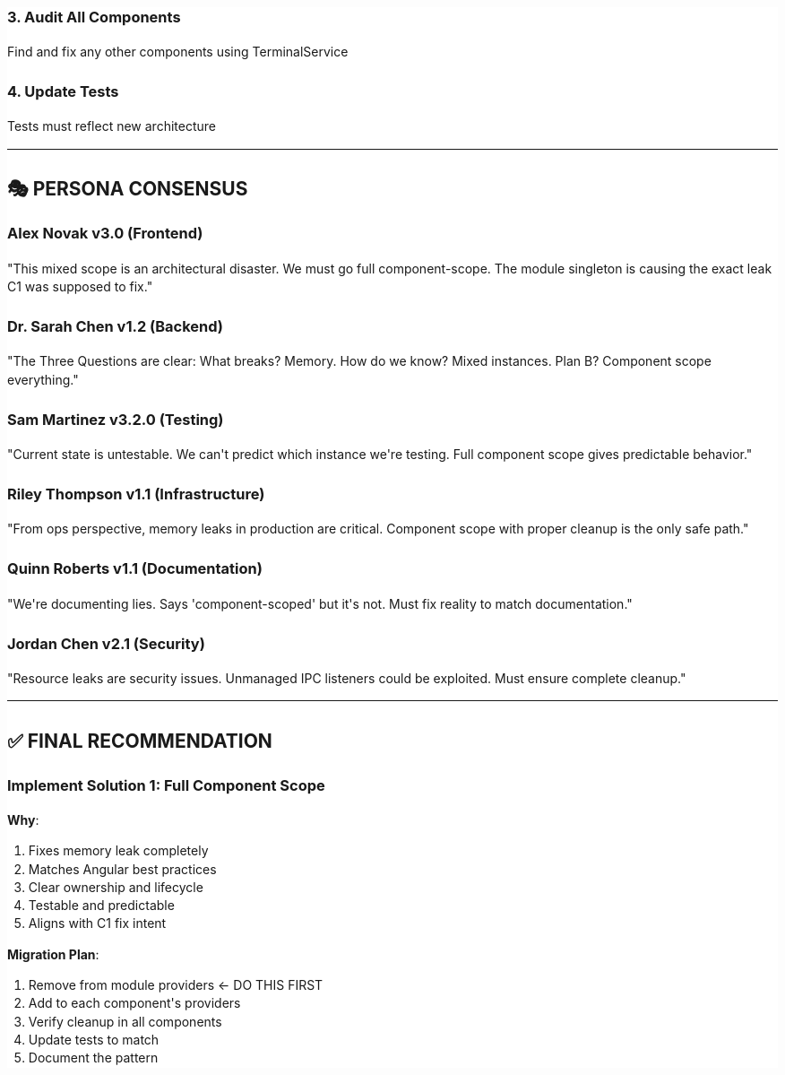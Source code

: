 ### 3. Audit All Components
Find and fix any other components using TerminalService

### 4. Update Tests
Tests must reflect new architecture

---

## 🎭 PERSONA CONSENSUS

### Alex Novak v3.0 (Frontend)
"This mixed scope is an architectural disaster. We must go full component-scope. The module singleton is causing the exact leak C1 was supposed to fix."

### Dr. Sarah Chen v1.2 (Backend)
"The Three Questions are clear: What breaks? Memory. How do we know? Mixed instances. Plan B? Component scope everything."

### Sam Martinez v3.2.0 (Testing)
"Current state is untestable. We can't predict which instance we're testing. Full component scope gives predictable behavior."

### Riley Thompson v1.1 (Infrastructure)
"From ops perspective, memory leaks in production are critical. Component scope with proper cleanup is the only safe path."

### Quinn Roberts v1.1 (Documentation)
"We're documenting lies. Says 'component-scoped' but it's not. Must fix reality to match documentation."

### Jordan Chen v2.1 (Security)
"Resource leaks are security issues. Unmanaged IPC listeners could be exploited. Must ensure complete cleanup."

---

## ✅ FINAL RECOMMENDATION

### Implement Solution 1: Full Component Scope

**Why**:
1. Fixes memory leak completely
2. Matches Angular best practices
3. Clear ownership and lifecycle
4. Testable and predictable
5. Aligns with C1 fix intent

**Migration Plan**:
1. Remove from module providers ← DO THIS FIRST
2. Add to each component's providers
3. Verify cleanup in all components
4. Update tests to match
5. Document the pattern
